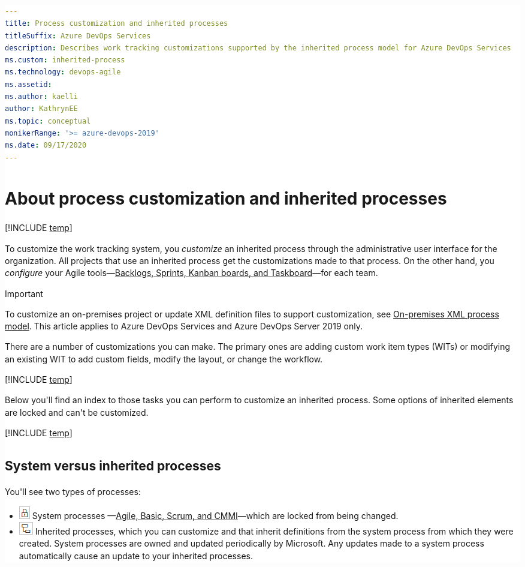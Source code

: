 ```yaml
---
title: Process customization and inherited processes
titleSuffix: Azure DevOps Services
description: Describes work tracking customizations supported by the inherited process model for Azure DevOps Services 
ms.custom: inherited-process
ms.technology: devops-agile
ms.assetid: 
ms.author: kaelli
author: KathrynEE
ms.topic: conceptual 
monikerRange: '>= azure-devops-2019'
ms.date: 09/17/2020
---
```


# About process customization and inherited processes  

[!INCLUDE [temp](../../../boards/includes/version-vsts-plus-azdevserver-2019.md)]

<a id="inherited" /> 

To customize the work tracking system, you *customize* an inherited process through the administrative user interface for the organization. All projects that use an inherited process get the customizations made to that process. On the other hand, you *configure* your Agile tools&mdash;[Backlogs, Sprints, Kanban boards, and Taskboard](../about-teams-and-settings.md)&mdash;for each team. 

> [!IMPORTANT]  
> To customize an on-premises project or update XML definition files to support customization, see [On-premises XML process model](../../../reference/on-premises-xml-process-model.md). This article applies to Azure DevOps Services and Azure DevOps Server 2019 only. 

There are a number of customizations you can make. The primary ones are adding custom work item types (WITs) or modifying an existing WIT to add custom fields, modify the layout, or change the workflow. 

<a id="what-you-can-customize">  </a>

[!INCLUDE [temp](../includes/note-audit-log-support-process.md)]

Below you'll find an index to those tasks you can perform to customize an inherited process. Some options of inherited elements are locked and can't be customized.  

[!INCLUDE [temp](../../../boards/includes/note-configure-customize.md)]



## System versus inherited processes 

You'll see two types of processes:

- ![locked icon](media/process/locked-icon.png) System processes &mdash;[Agile, Basic, Scrum, and CMMI](../../../boards/work-items/guidance/choose-process.md)&mdash;which are locked from being changed.   
- ![inherited icon](media/process/inherited-process-icon.png) Inherited processes, which you can customize and that inherit definitions from the system process from which they were created. System processes are owned and updated periodically by Microsoft. Any updates made to a system process automatically cause an update to your inherited processes. 

